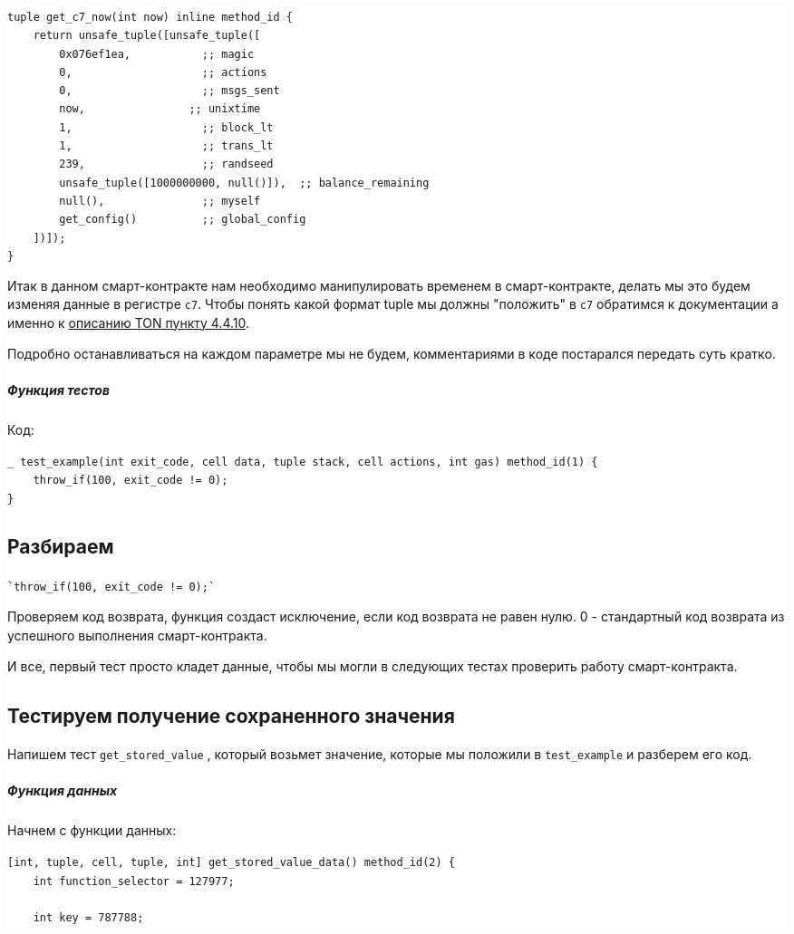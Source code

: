    tuple get_c7_now(int now) inline method_id {
    	return unsafe_tuple([unsafe_tuple([
    		0x076ef1ea,           ;; magic
    		0,                    ;; actions
    		0,                    ;; msgs_sent
    		now,                ;; unixtime
    		1,                    ;; block_lt
    		1,                    ;; trans_lt
    		239,                  ;; randseed
    		unsafe_tuple([1000000000, null()]),  ;; balance_remaining
    		null(),               ;; myself
    		get_config()          ;; global_config
    	])]);
    }

Итак в данном смарт-контракте нам необходимо манипулировать временем в смарт-контракте, делать мы это будем изменяя данные в регистре `с7`. Чтобы понять какой формат tuple мы должны "положить" в `с7` обратимся к документации а именно к [описанию TON пункту 4.4.10](https://ton-blockchain.github.io/docs/tblkch.pdf).

Подробно останавливаться на каждом параметре мы не будем, комментариями в коде постарался передать суть кратко.

##### Функция тестов

Код:

    _ test_example(int exit_code, cell data, tuple stack, cell actions, int gas) method_id(1) {
    	throw_if(100, exit_code != 0);
    }

## Разбираем

    `throw_if(100, exit_code != 0);`

Проверяем код возврата, функция создаст исключение, если код возврата не равен нулю.
0 - стандартный код возврата из успешного выполнения смарт-контракта.

И все, первый тест просто кладет данные, чтобы мы могли в следующих тестах проверить работу смарт-контракта.

## Тестируем получение сохраненного значения

Напишем тест `get_stored_value` , который возьмет значение, которые мы положили в `test_example` и разберем его код.

##### Функция данных

Начнем с функции данных:

    [int, tuple, cell, tuple, int] get_stored_value_data() method_id(2) {
    	int function_selector = 127977;

    	int key = 787788;
